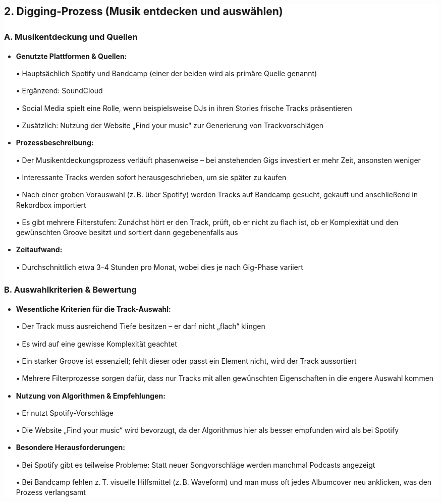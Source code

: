 
## 2. Digging-Prozess (Musik entdecken und auswählen)

### A. Musikentdeckung und Quellen

- **Genutzte Plattformen & Quellen:**
    
    • Hauptsächlich Spotify und Bandcamp (einer der beiden wird als primäre Quelle genannt)
    
    • Ergänzend: SoundCloud
    
    • Social Media spielt eine Rolle, wenn beispielsweise DJs in ihren Stories frische Tracks präsentieren
    
    • Zusätzlich: Nutzung der Website „Find your music“ zur Generierung von Trackvorschlägen
    
- **Prozessbeschreibung:**
    
    • Der Musikentdeckungsprozess verläuft phasenweise – bei anstehenden Gigs investiert er mehr Zeit, ansonsten weniger
    
    • Interessante Tracks werden sofort herausgeschrieben, um sie später zu kaufen
    
    • Nach einer groben Vorauswahl (z. B. über Spotify) werden Tracks auf Bandcamp gesucht, gekauft und anschließend in Rekordbox importiert
    
    • Es gibt mehrere Filterstufen: Zunächst hört er den Track, prüft, ob er nicht zu flach ist, ob er Komplexität und den gewünschten Groove besitzt und sortiert dann gegebenenfalls aus
    
- **Zeitaufwand:**
    
    • Durchschnittlich etwa 3–4 Stunden pro Monat, wobei dies je nach Gig-Phase variiert
    

### B. Auswahlkriterien & Bewertung

- **Wesentliche Kriterien für die Track-Auswahl:**
    
    • Der Track muss ausreichend Tiefe besitzen – er darf nicht „flach“ klingen
    
    • Es wird auf eine gewisse Komplexität geachtet
    
    • Ein starker Groove ist essenziell; fehlt dieser oder passt ein Element nicht, wird der Track aussortiert
    
    • Mehrere Filterprozesse sorgen dafür, dass nur Tracks mit allen gewünschten Eigenschaften in die engere Auswahl kommen
    
- **Nutzung von Algorithmen & Empfehlungen:**
    
    • Er nutzt Spotify-Vorschläge
    
    • Die Website „Find your music“ wird bevorzugt, da der Algorithmus hier als besser empfunden wird als bei Spotify
    
- **Besondere Herausforderungen:**
    
    • Bei Spotify gibt es teilweise Probleme: Statt neuer Songvorschläge werden manchmal Podcasts angezeigt
    
    • Bei Bandcamp fehlen z. T. visuelle Hilfsmittel (z. B. Waveform) und man muss oft jedes Albumcover neu anklicken, was den Prozess verlangsamt
    